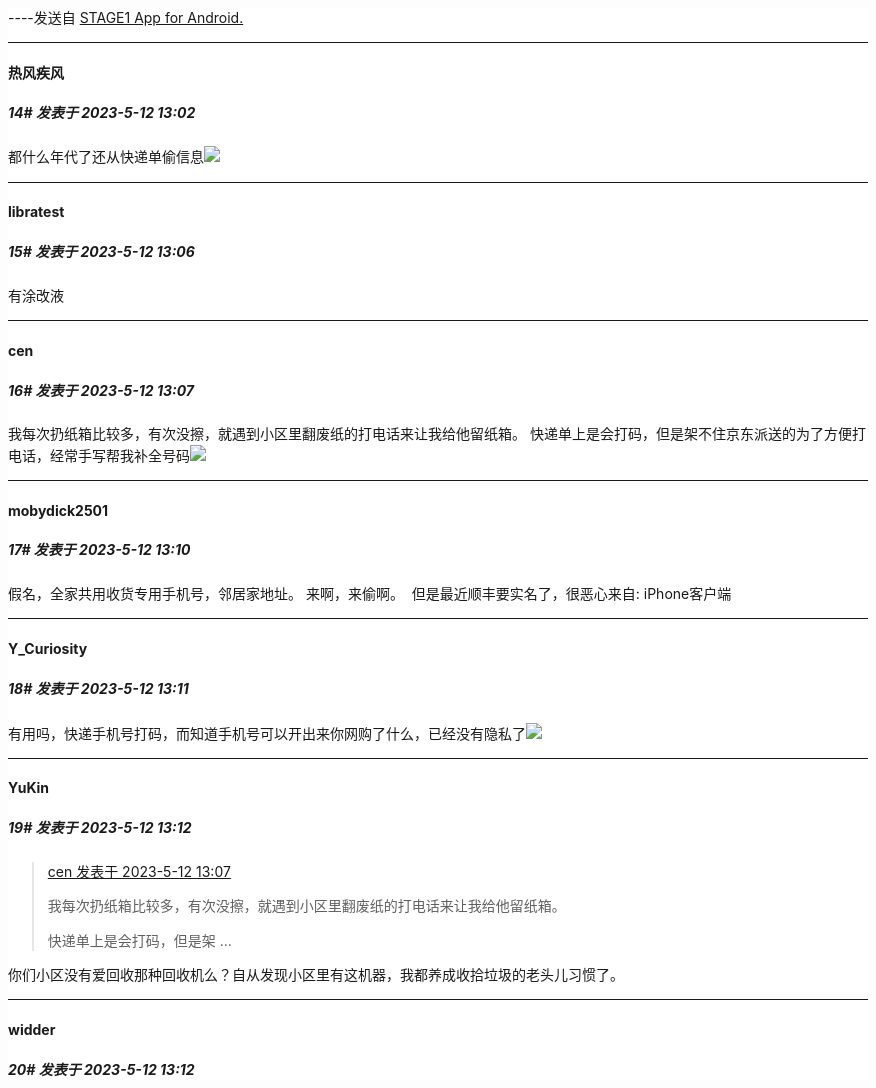 ----发送自 [STAGE1 App for Android.](http://stage1.5j4m.com/?1.37)

*****

####  热风疾风  
##### 14#       发表于 2023-5-12 13:02

都什么年代了还从快递单偷信息<img src="https://static.saraba1st.com/image/smiley/face2017/067.png" referrerpolicy="no-referrer">

*****

####  libratest  
##### 15#       发表于 2023-5-12 13:06

有涂改液

*****

####  cen  
##### 16#       发表于 2023-5-12 13:07

我每次扔纸箱比较多，有次没擦，就遇到小区里翻废纸的打电话来让我给他留纸箱。
快递单上是会打码，但是架不住京东派送的为了方便打电话，经常手写帮我补全号码<img src="https://static.saraba1st.com/image/smiley/face2017/003.png" referrerpolicy="no-referrer">

*****

####  mobydick2501  
##### 17#       发表于 2023-5-12 13:10

假名，全家共用收货专用手机号，邻居家地址。 来啊，来偷啊。  但是最近顺丰要实名了，很恶心来自: iPhone客户端

*****

####  Y_Curiosity  
##### 18#       发表于 2023-5-12 13:11

有用吗，快递手机号打码，而知道手机号可以开出来你网购了什么，已经没有隐私了<img src="https://static.saraba1st.com/image/smiley/face2017/067.png" referrerpolicy="no-referrer">

*****

####  YuKin  
##### 19#       发表于 2023-5-12 13:12

<blockquote><a href="httphttps://bbs.saraba1st.com/2b/forum.php?mod=redirect&amp;goto=findpost&amp;pid=60822091&amp;ptid=2134017" target="_blank">cen 发表于 2023-5-12 13:07</a>

我每次扔纸箱比较多，有次没擦，就遇到小区里翻废纸的打电话来让我给他留纸箱。

快递单上是会打码，但是架 ...</blockquote>
你们小区没有爱回收那种回收机么？自从发现小区里有这机器，我都养成收拾垃圾的老头儿习惯了。

*****

####  widder  
##### 20#       发表于 2023-5-12 13:12
